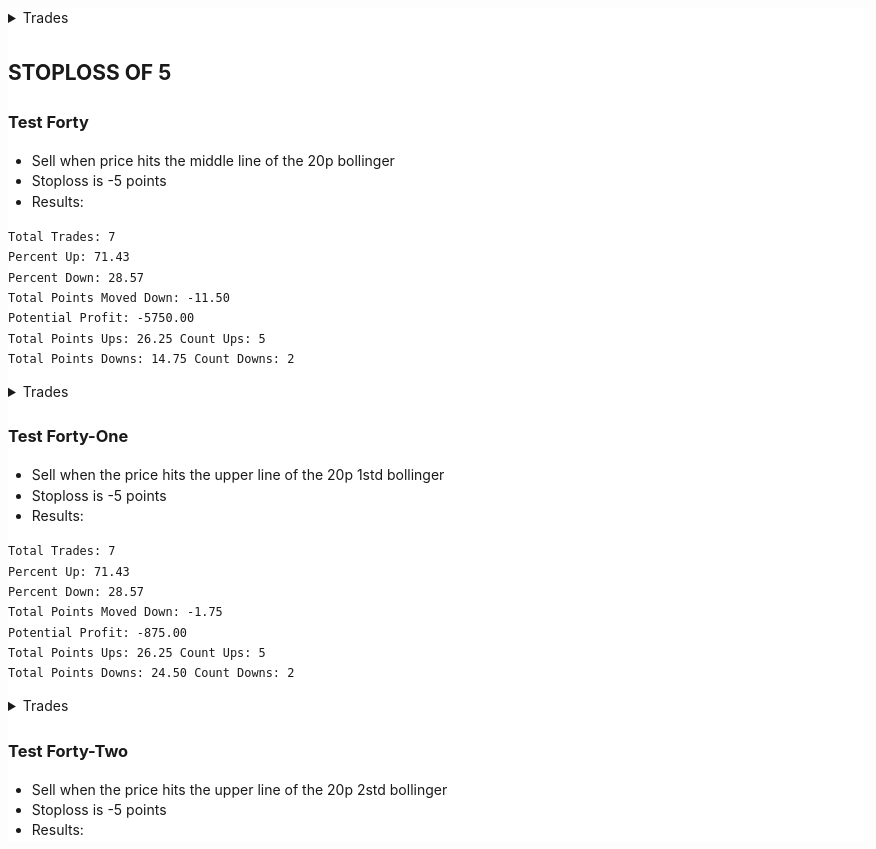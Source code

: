 <details><summary>Trades</summary></details>

## STOPLOSS OF 5

### Test Forty
* Sell when price hits the middle line of the 20p bollinger
* Stoploss is -5 points
* Results:
```
Total Trades: 7
Percent Up: 71.43
Percent Down: 28.57
Total Points Moved Down: -11.50
Potential Profit: -5750.00
Total Points Ups: 26.25 Count Ups: 5
Total Points Downs: 14.75 Count Downs: 2
```

<details><summary>Trades</summary></details>

### Test Forty-One
* Sell when the price hits the upper line of the 20p 1std bollinger
* Stoploss is -5 points
* Results:
```
Total Trades: 7
Percent Up: 71.43
Percent Down: 28.57
Total Points Moved Down: -1.75
Potential Profit: -875.00
Total Points Ups: 26.25 Count Ups: 5
Total Points Downs: 24.50 Count Downs: 2
```

<details><summary>Trades</summary></details>

### Test Forty-Two
* Sell when the price hits the upper line of the 20p 2std bollinger
* Stoploss is -5 points
* Results:
```

